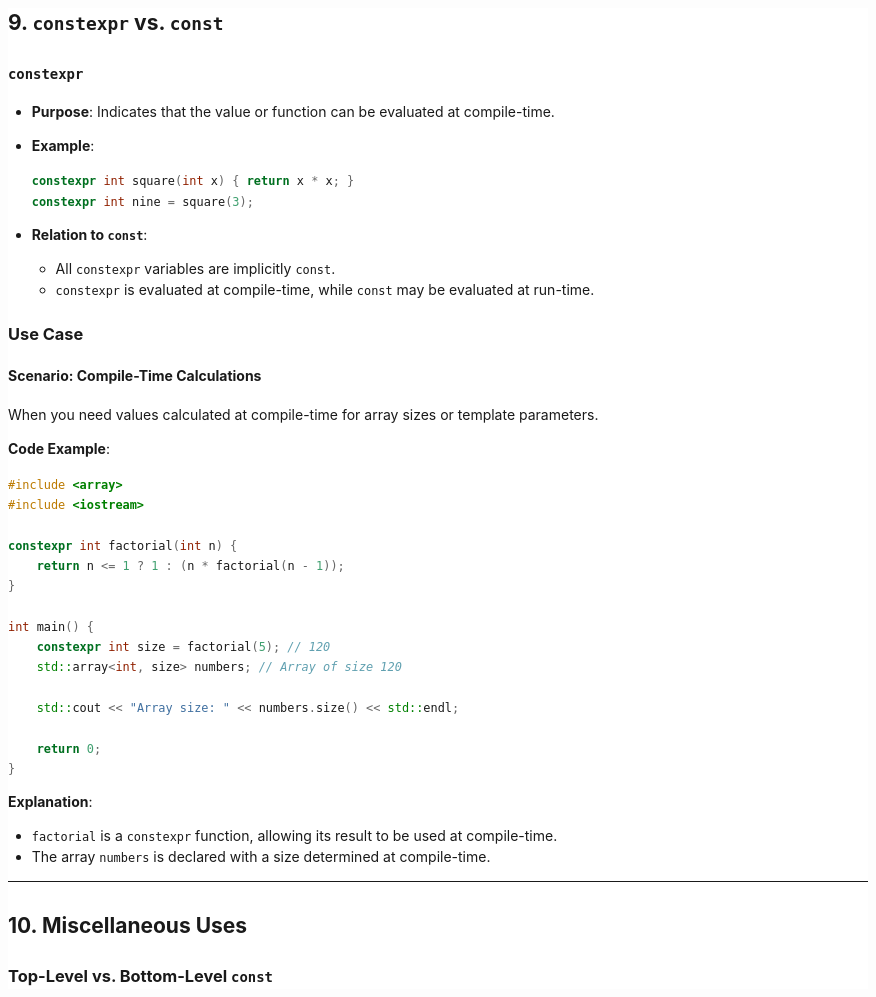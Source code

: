 
## **9. `constexpr` vs. `const`**

### **`constexpr`**

- **Purpose**: Indicates that the value or function can be evaluated at compile-time.

- **Example**:

  ```cpp
  constexpr int square(int x) { return x * x; }
  constexpr int nine = square(3);
  ```

- **Relation to `const`**:

  - All `constexpr` variables are implicitly `const`.
  - `constexpr` is evaluated at compile-time, while `const` may be evaluated at run-time.

### **Use Case**

#### **Scenario**: Compile-Time Calculations

When you need values calculated at compile-time for array sizes or template parameters.

**Code Example**:

```cpp
#include <array>
#include <iostream>

constexpr int factorial(int n) {
    return n <= 1 ? 1 : (n * factorial(n - 1));
}

int main() {
    constexpr int size = factorial(5); // 120
    std::array<int, size> numbers; // Array of size 120

    std::cout << "Array size: " << numbers.size() << std::endl;

    return 0;
}
```

**Explanation**:

- `factorial` is a `constexpr` function, allowing its result to be used at compile-time.
- The array `numbers` is declared with a size determined at compile-time.

---

## **10. Miscellaneous Uses**

### **Top-Level vs. Bottom-Level `const`**
